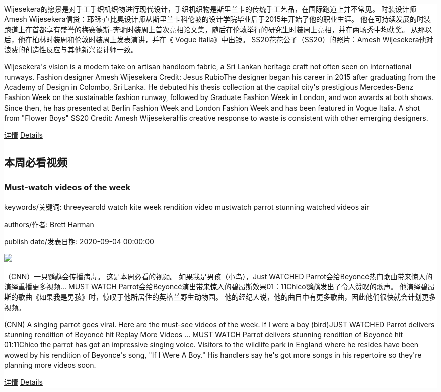 Wijesekera的愿景是对手工手织机织物进行现代设计，手织机织物是斯里兰卡的传统手工艺品，在国际跑道上并不常见。
时装设计师Amesh Wijesekera信贷：耶稣·卢比奥设计师从斯里兰卡科伦坡的设计学院毕业后于2015年开始了他的职业生涯。
他在可持续发展的时装跑道上在首都享有盛誉的梅赛德斯-奔驰时装周上首次亮相论文集，随后在伦敦举行的研究生时装周上亮相，并在两场秀中均获奖。
从那以后，他在柏林时装周和伦敦时装周上发表演讲，并在《 Vogue Italia》中出镜。
SS20花花公子（SS20）的照片：Amesh Wijesekera他对浪费的创造性反应与其他新兴设计师一致。

Wijesekera's vision is a modern take on artisan handloom fabric, a Sri Lankan heritage craft not often seen on international runways.
Fashion designer Amesh Wijesekera Credit: Jesus RubioThe designer began his career in 2015 after graduating from the Academy of Design in Colombo, Sri Lanka.
He debuted his thesis collection at the capital city's prestigious Mercedes-Benz Fashion Week on the sustainable fashion runway, followed by Graduate Fashion Week in London, and won awards at both shows.
Since then, he has presented at Berlin Fashion Week and London Fashion Week and has been featured in Vogue Italia.
A shot from "Flower Boys" SS20 Credit: Amesh WijesekeraHis creative response to waste is consistent with other emerging designers.

[详情](The%20Sri%20Lankan%20designer%20making%20eco-conscious%20gender-inclusive%20clothes_zh.md) [Details](The%20Sri%20Lankan%20designer%20making%20eco-conscious%20gender-inclusive%20clothes.md)


## 本周必看视频

### Must-watch videos of the week

keywords/关键词: threeyearold watch kite week rendition video mustwatch parrot stunning watched videos air

authors/作者: Brett Harman

publish date/发表日期: 2020-09-04 00:00:00

![](https://cdn.cnn.com/cnnnext/dam/assets/200901140000-beyonce-chico-parrot-split-super-tease.jpg)

（CNN）一只鹦鹉会传播病毒。
这是本周必看的视频。
如果我是男孩（小鸟），Just WATCHED Parrot会给Beyoncé热门歌曲带来惊人的演绎重播更多视频... MUST WATCH Parrot会给Beyoncé演出带来惊人的碧昂斯效果01：11Chico鹦鹉发出了令人赞叹的歌声。
他演绎碧昂斯的歌曲《如果我是男孩》时，惊叹于他所居住的英格兰野生动物园。
他的经纪人说，他的曲目中有更多歌曲，因此他们很快就会计划更多视频。

(CNN) A singing parrot goes viral.
Here are the must-see videos of the week.
If I were a boy (bird)JUST WATCHED Parrot delivers stunning rendition of Beyoncé hit Replay More Videos ... MUST WATCH Parrot delivers stunning rendition of Beyoncé hit 01:11Chico the parrot has got an impressive singing voice.
Visitors to the wildlife park in England where he resides have been wowed by his rendition of Beyonce's song, "If I Were A Boy."
His handlers say he's got more songs in his repertoire so they're planning more videos soon.

[详情](Must-watch%20videos%20of%20the%20week_zh.md) [Details](Must-watch%20videos%20of%20the%20week.md)
